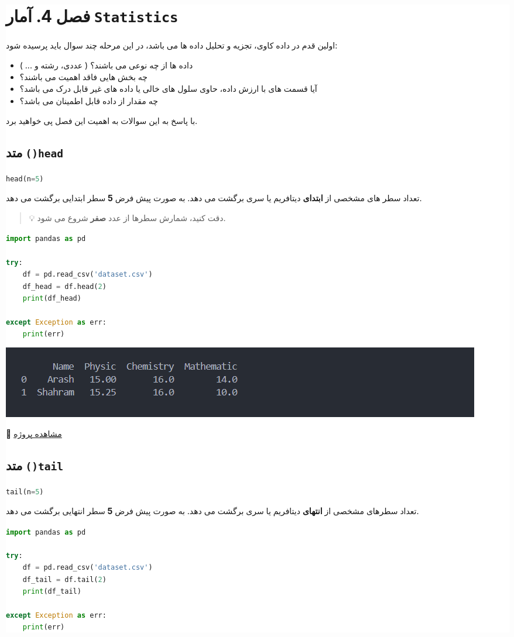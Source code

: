 # فصل 4. آمار `Statistics`

اولین قدم در داده کاوی، تجزیه و تحلیل داده ها می باشد،  در این مرحله چند سوال باید پرسیده شود:

* داده ها از چه نوعی می باشند؟ ( عددی، رشته و ... )
* چه بخش هایی فاقد اهمیت می باشند؟
* آیا قسمت های با ارزش داده، حاوی سلول های خالی یا داده های غیر قابل درک می باشد؟
* چه مقدار از داده قابل اطمینان می باشد؟

با پاسخ به این سوالات به اهمیت این فصل پی خواهید برد.

## متد `()head`

```python
head(n=5)
```

تعداد سطر های مشخصی از **ابتدای** دیتافریم یا سری برگشت می دهد. به صورت پیش فرض **5** سطر ابتدایی برگشت می دهد.

> 💡 دقت کنید، شمارش سطرها از عدد **صفر** شروع می شود.

```python
import pandas as pd

try:
    df = pd.read_csv('dataset.csv')
    df_head = df.head(2)
    print(df_head)

except Exception as err:
    print(err)
```

![](img/head.PNG)

📁 [مشاهده پروژه](project/head.py)

## متد `()tail`

```python
tail(n=5)
```

تعداد سطرهای مشخصی از **انتهای**  دیتافریم یا سری برگشت می دهد. به صورت پیش فرض **5** سطر انتهایی برگشت می دهد.

```python
import pandas as pd

try:
    df = pd.read_csv('dataset.csv')
    df_tail = df.tail(2)
    print(df_tail)

except Exception as err:
    print(err)
```

